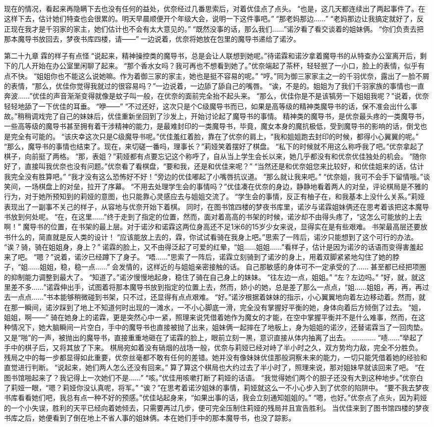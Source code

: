 现在的情况，看起来再隐瞒下去也没有任何的益处，优奈经过几番思索后，对着优佳点了点头。
“也是，这几天都连续出了两起事件了。在这样下去，估计她们特查也会很累的。明天早晨顺便开个年级大会，说明一下这件事吧。”
“那老妈那边……”
“老妈那边让我搞定就好了，反正现在我才是千羽家的家主，她们估计也不会有太大意见的。”
“既然没事的话，那么我们……”诺汐看了看交谈着的姐妹俩。
“你们负责去把那本魔导书放回去，梦夜书库四楼，请——”
一边说着，优奈将她放在包里的魔导书递给了诺汐。

第二十九章 霖的样子有点怪
“说起来，精神操控类的魔导书，总是会让人联想到她呢。”待诺霖和诺汐拿着魔导书的从特查办公室离开后，剩下的几人开始在办公室里闲聊了起来。
“那个香水女吗？我可再也不想看到她了。”优奈端起了茶杯，轻轻抿了一小口，脸上的表情，似乎有点不快。
“姐姐你也不能这么说她嘛。作为着御三家的家主，她也是挺不容易的呢。”
“哼。”同为御三家家主之一的千羽优奈，露出了一脸不屑的表情，“那么，优佳你觉得我就过的很容易吗？”一边说着，一边舔了舔自己的嘴唇。
“诶，不是的。姐姐为了我们千羽家族的事情也一直奔波……”优佳的声音渐渐变得就像是蚊子叫一般，在优奈的面前完全抬不起头来。
“那么，优佳你是不是该犒劳一下姐姐我呢？”说着，优奈轻轻地舔了一下优佳的耳垂。
“咿——”
“不过还好，这次只是个C级魔导书而已，如果是高等级的精神类魔导书的话，保不准会出什么事故。”稍稍调戏完了自己的妹妹后，优佳重新坐回到了沙发上，开始讨论起了魔导书的事情。
精神类的魔导书，是优奈最头疼的一类魔导书，一些高等级的魔导书甚至拥有着干涉精神的能力，是最难封印的一类魔导书，毕竟，魔女本身的魔抗极低，受到魔导书的影响的话，倒戈也是完全有可能的。
“该庆幸这次只是C级魔导书呢。”优佳羞红着脸，靠在了优奈的肩上，“我和姐姐跑去封印的时候，都得小心翼翼的呢。”
“那么，魔导书的事情也结束了。现在，来切磋一番吗，理事长？”莉娅笑着摆好了棋盘。
“私下的时候就不用这么称呼我了吧。”优奈拿起了棋子，向前挺了两格。
“那，表姐？”莉娅都有点要忘记这个称呼了，自从当上学生会长以来，她几乎都没有和优奈优佳独处的机会。
“随你好了，直接叫我优奈也没有问题。”优奈看了看棋盘，“要和我，还是和优佳来呢？”
“当然还是和优奈姐您来比较好，和优佳姐来的话，估计我完全没有胜算吧。”
“我才没有这么恐怖好不好！”旁边的优佳嘟起了小嘴唇抗议道。
“那么就让我来吧。”
“优奈姐，我可不会手下留情哦。”谈笑间，一场棋盘上的对垒，拉开了序幕。
“不用去处理学生会的事情吗？”优佳凑在优奈的身边，静静地看着两人的对垒，评论棋局是不雅的行为，对于她所预知到的莉娅的意图，也只能靠心灵感应去与姐姐交流了。
“学生会的事情，反正有柚子在，和我基本上没什么关系。”莉娅表现出了一副事不关己的样子，从容地与优奈开始下着棋。
同时，在图书馆四楼的梦夜书库里，诺汐与诺霖姐妹俩还在思考着该把这本魔导书放到何处呢。
“在，在这里……”终于走到了指定的位置，然而，面对着高高的书架的时候，诺汐却不由得头疼了，“这怎么可能放的上去啊！”
魔导书的位置，在书架的最上层。对于诺汐和诺霖这两位身高还不足1米6的15岁少女来说，显得实在是有些艰难。
书架最高层还要放书什么的，简直就是反人类的设计！
“应该能放上去的，霖，你试试看骑在我身上吧。”思索了一阵后，诺汐只能想到了这个可行的办法。
“诶？骑，骑在姐姐身，身上？”
诺霖的脸上，又不由得泛起了可爱的红晕，“姐……姐姐……”看样子，估计是因为诺汐的话语而变得害羞起来了吧。
“嗯？”说着，诺汐已经蹲下了身子。
“唔……”思索了一阵后，诺霖立刻骑到了诺汐的身上，用着双脚紧紧地勾住了她的脖子，“姐……姐姐，稳，稳一点……”
会发情的，这样近的与姐姐亲密接触的话。
自己那敏感的身体可不一定承受的了……
甚至都已经把项圈的抑制能力调整到最大了。
“知道了。”诺汐慢慢地起身，稳住了骑在自己身上的妹妹。
“往左边一点，姐姐。”
“左？左边吗。”
“好，就，就这里差不多……”诺霖伸出手，试图着将那本魔导书放到指定的位置上去，然而，娇小的她，总是差了那么一点点，“姐……姐姐，再，再，再过去一点点……”书本能够稍微碰到书架，只不过，还显得有点点艰难。
“好。”诺汐根据着妹妹的指示，小心翼翼地向着左边移动着。然而，就在那一瞬间，诺汐踩到了地上不知道何时出现的一滩水，一不小心脚底一滑，完全没有掌握好平衡的她，身体向着后方倾倒了过去。
“姐，姐姐，啊——”
骑在她身上的诺霖，更是突然心中一紧，照理来说凭借着她作为魔女的才能，在空中掌握平衡并不是什么难事，然而，在这种情况下，她大脑瞬间一片空白，手中的魔导书也直接被抛了出来，姐妹俩一起摔在了地板上，身为姐姐的诺汐，还替诺霖当了一回肉垫。
又是“啪”的一声，被抛出的魔导书，直接重重地砸在了诺霖的脸上，眼前立刻一黑，意识直接从体内抽离了出去。
…………
“啧……”举起了手中的棋子后，又将其放了下来。
棋局宛如着没有硝烟的战场一般，优奈与莉娅已经对峙了半小时之久，双方势均力敌，完全不分胜负。
残局之中的每一步都显得如此重要，优奈丝毫都不敢有任何的差错。她并没有像妹妹优佳那般洞察未来的能力，一切只能凭借着她的经验和直觉进行判断。
“说起来，她们两人怎么还没有回来。”
算了算这个棋局也大约过去了半小时了，照理来说，那对姐妹早就该回来了吧。
“在图书馆啪起来了？我记得上一次她们不是……”
“咳。”优佳用咳嗽打断了莉娅的话语。
“我觉得她们两个的胆子还没有大到这种地步。”优奈白了莉娅一眼，“嗯？莉娅你没认真呢，将军。”
“诶？”在思考着诺汐姐妹的事情，莉娅就这么一不小心步入到了优奈的陷阱中。
“要不我去梦夜书库看看她们吧，我总有点一种不好的预感。”优佳站起身来，“如果出事的话，我会立刻通知姐姐的。”
“嗯，也好。”优奈点了点头，因为莉娅的一个小失误，胜利的天平已经向着她倾去，只需要再过几步，便可完全压制住莉娅的残局并且宣告胜利。
当优佳来到了图书馆四楼的梦夜书库之后，她便看到了倒在地上不省人事的姐妹俩。本在她们手中的那本魔导书，也没了踪影。